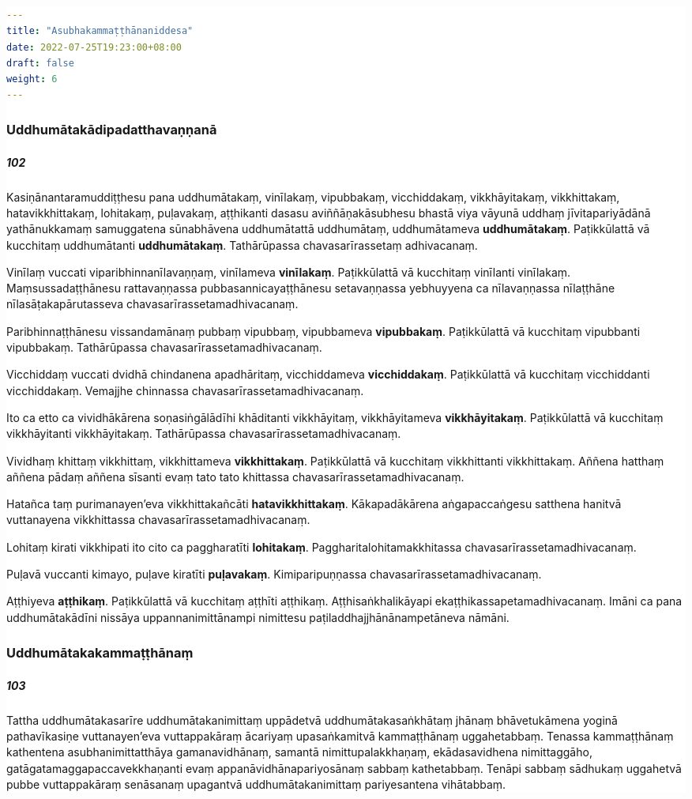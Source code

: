 ```yaml
---
title: "Asubhakammaṭṭhānaniddesa"
date: 2022-07-25T19:23:00+08:00
draft: false
weight: 6
---
```


### Uddhumātakādipadatthavaṇṇanā

##### 102

Kasiṇānantaramuddiṭṭhesu pana uddhumātakaṃ, vinīlakaṃ, vipubbakaṃ, vicchiddakaṃ, vikkhāyitakaṃ, vikkhittakaṃ, hatavikkhittakaṃ, lohitakaṃ, puḷavakaṃ, aṭṭhikanti dasasu aviññāṇakāsubhesu bhastā viya vāyunā uddhaṃ jīvitapariyādānā yathānukkamaṃ samuggatena sūnabhāvena uddhumātattā uddhumātaṃ, uddhumātameva **uddhumātakaṃ**. Paṭikkūlattā vā kucchitaṃ uddhumātanti **uddhumātakaṃ**. Tathārūpassa chavasarīrassetaṃ adhivacanaṃ.

Vinīlaṃ vuccati viparibhinnanīlavaṇṇaṃ, vinīlameva **vinīlakaṃ**. Paṭikkūlattā vā kucchitaṃ vinīlanti vinīlakaṃ. Maṃsussadaṭṭhānesu rattavaṇṇassa pubbasannicayaṭṭhānesu setavaṇṇassa yebhuyyena ca nīlavaṇṇassa nīlaṭṭhāne nīlasāṭakapārutasseva chavasarīrassetamadhivacanaṃ.

Paribhinnaṭṭhānesu vissandamānaṃ pubbaṃ vipubbaṃ, vipubbameva **vipubbakaṃ**. Paṭikkūlattā vā kucchitaṃ vipubbanti vipubbakaṃ. Tathārūpassa chavasarīrassetamadhivacanaṃ.

Vicchiddaṃ vuccati dvidhā chindanena apadhāritaṃ, vicchiddameva **vicchiddakaṃ**. Paṭikkūlattā vā kucchitaṃ vicchiddanti vicchiddakaṃ. Vemajjhe chinnassa chavasarīrassetamadhivacanaṃ.

Ito ca etto ca vividhākārena soṇasiṅgālādīhi khāditanti vikkhāyitaṃ, vikkhāyitameva **vikkhāyitakaṃ**. Paṭikkūlattā vā kucchitaṃ vikkhāyitanti vikkhāyitakaṃ. Tathārūpassa chavasarīrassetamadhivacanaṃ.

Vividhaṃ khittaṃ vikkhittaṃ, vikkhittameva **vikkhittakaṃ**. Paṭikkūlattā vā kucchitaṃ vikkhittanti vikkhittakaṃ. Aññena hatthaṃ aññena pādaṃ aññena sīsanti evaṃ tato tato khittassa chavasarīrassetamadhivacanaṃ.

Hatañca taṃ purimanayen’eva vikkhittakañcāti **hatavikkhittakaṃ**. Kākapadākārena aṅgapaccaṅgesu satthena hanitvā vuttanayena vikkhittassa chavasarīrassetamadhivacanaṃ.

Lohitaṃ kirati vikkhipati ito cito ca paggharatīti **lohitakaṃ**. Paggharitalohitamakkhitassa chavasarīrassetamadhivacanaṃ.

Puḷavā vuccanti kimayo, puḷave kiratīti **puḷavakaṃ**. Kimiparipuṇṇassa chavasarīrassetamadhivacanaṃ.

Aṭṭhiyeva **aṭṭhikaṃ**. Paṭikkūlattā vā kucchitaṃ aṭṭhīti aṭṭhikaṃ. Aṭṭhisaṅkhalikāyapi ekaṭṭhikassapetamadhivacanaṃ. Imāni ca pana uddhumātakādīni nissāya uppannanimittānampi nimittesu paṭiladdhajjhānānampetāneva nāmāni.

### Uddhumātakakammaṭṭhānaṃ

##### 103

Tattha uddhumātakasarīre uddhumātakanimittaṃ uppādetvā uddhumātakasaṅkhātaṃ jhānaṃ bhāvetukāmena yoginā pathavīkasiṇe vuttanayen’eva vuttappakāraṃ ācariyaṃ upasaṅkamitvā kammaṭṭhānaṃ uggahetabbaṃ. Tenassa kammaṭṭhānaṃ kathentena asubhanimittatthāya gamanavidhānaṃ, samantā nimittupalakkhaṇaṃ, ekādasavidhena nimittaggāho, gatāgatamaggapaccavekkhaṇanti evaṃ appanāvidhānapariyosānaṃ sabbaṃ kathetabbaṃ. Tenāpi sabbaṃ sādhukaṃ uggahetvā pubbe vuttappakāraṃ senāsanaṃ upagantvā uddhumātakanimittaṃ pariyesantena vihātabbaṃ.
